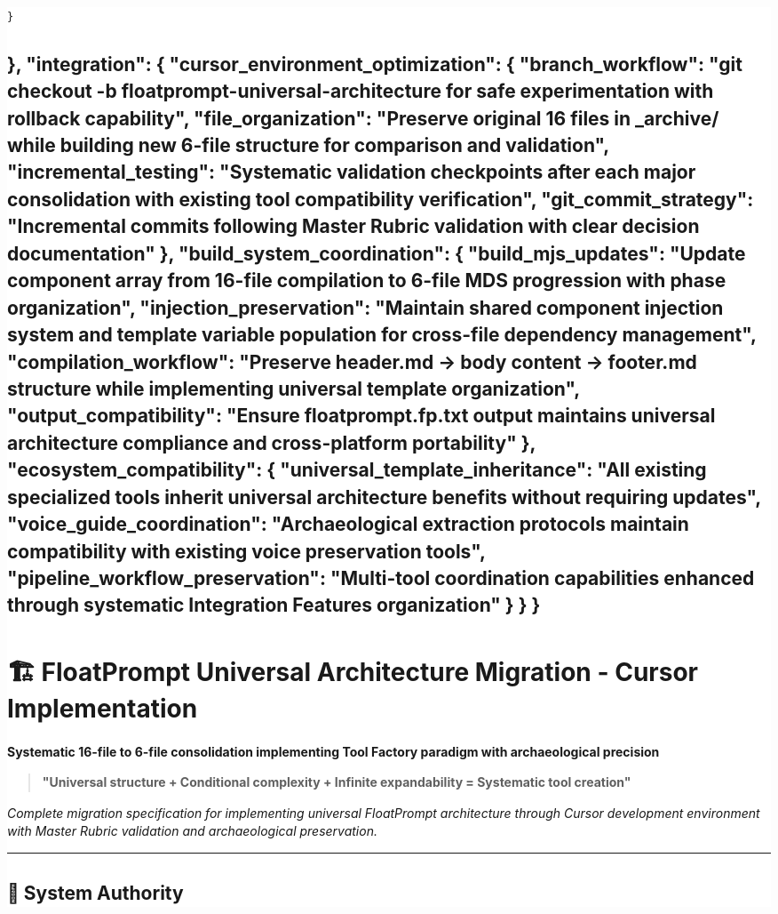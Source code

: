     }
  },
  "integration": {
    "cursor_environment_optimization": {
      "branch_workflow": "git checkout -b floatprompt-universal-architecture for safe experimentation with rollback capability",
      "file_organization": "Preserve original 16 files in _archive/ while building new 6-file structure for comparison and validation",
      "incremental_testing": "Systematic validation checkpoints after each major consolidation with existing tool compatibility verification",
      "git_commit_strategy": "Incremental commits following Master Rubric validation with clear decision documentation"
    },
    "build_system_coordination": {
      "build_mjs_updates": "Update component array from 16-file compilation to 6-file MDS progression with phase organization",
      "injection_preservation": "Maintain shared component injection system and template variable population for cross-file dependency management",
      "compilation_workflow": "Preserve header.md → body content → footer.md structure while implementing universal template organization",
      "output_compatibility": "Ensure floatprompt.fp.txt output maintains universal architecture compliance and cross-platform portability"
    },
    "ecosystem_compatibility": {
      "universal_template_inheritance": "All existing specialized tools inherit universal architecture benefits without requiring updates",
      "voice_guide_coordination": "Archaeological extraction protocols maintain compatibility with existing voice preservation tools",
      "pipeline_workflow_preservation": "Multi-tool coordination capabilities enhanced through systematic Integration Features organization"
    }
  }
}
---

# 🏗️ FloatPrompt Universal Architecture Migration - Cursor Implementation

**Systematic 16-file to 6-file consolidation implementing Tool Factory paradigm with archaeological precision**

> **"Universal structure + Conditional complexity + Infinite expandability = Systematic tool creation"**

*Complete migration specification for implementing universal FloatPrompt architecture through Cursor development environment with Master Rubric validation and archaeological preservation.*

---

## 🎯 System Authority
